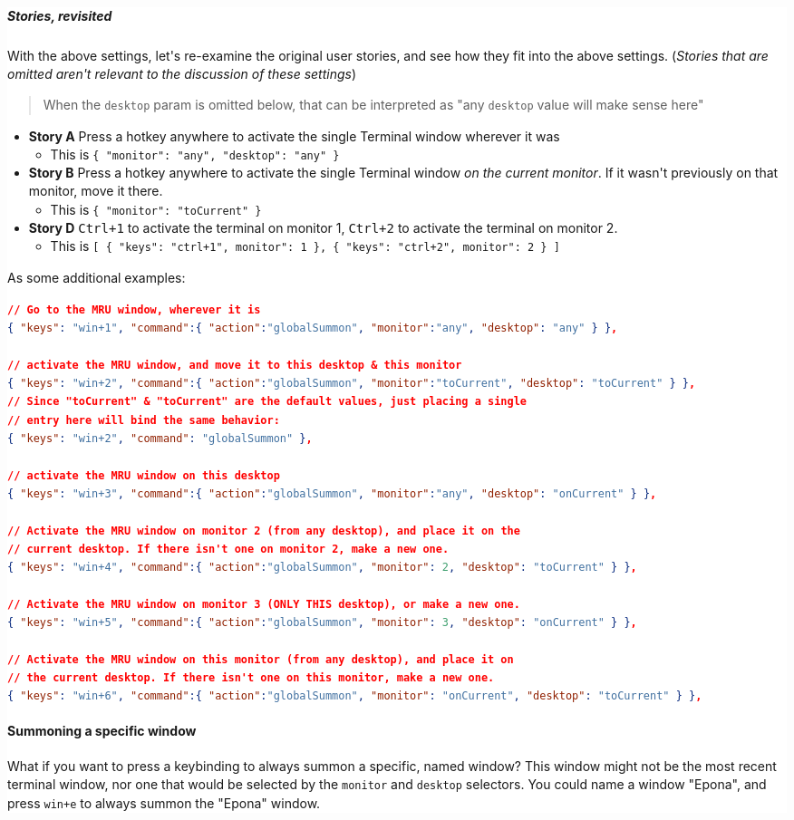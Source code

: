
##### Stories, revisited

With the above settings, let's re-examine the original user stories, and see how
they fit into the above settings. (_Stories that are omitted aren't relevant to
the discussion of these settings_)

> When the `desktop` param is omitted below, that can be interpreted as "any
> `desktop` value will make sense here"

* **Story A** Press a hotkey anywhere to activate the single Terminal window
  wherever it was
  - This is `{ "monitor": "any", "desktop": "any" }`
* **Story B** Press a hotkey anywhere to activate the single Terminal window _on
  the current monitor_. If it wasn't previously on that monitor, move it there.
  - This is `{ "monitor": "toCurrent" }`
* **Story D** <kbd>Ctrl+1</kbd> to activate the terminal on monitor 1,
  <kbd>Ctrl+2</kbd> to activate the terminal on monitor 2.
  - This is `[ { "keys": "ctrl+1", monitor": 1 }, { "keys": "ctrl+2", monitor": 2 } ]`

As some additional examples:

```json
// Go to the MRU window, wherever it is
{ "keys": "win+1", "command":{ "action":"globalSummon", "monitor":"any", "desktop": "any" } },

// activate the MRU window, and move it to this desktop & this monitor
{ "keys": "win+2", "command":{ "action":"globalSummon", "monitor":"toCurrent", "desktop": "toCurrent" } },
// Since "toCurrent" & "toCurrent" are the default values, just placing a single
// entry here will bind the same behavior:
{ "keys": "win+2", "command": "globalSummon" },

// activate the MRU window on this desktop
{ "keys": "win+3", "command":{ "action":"globalSummon", "monitor":"any", "desktop": "onCurrent" } },

// Activate the MRU window on monitor 2 (from any desktop), and place it on the
// current desktop. If there isn't one on monitor 2, make a new one.
{ "keys": "win+4", "command":{ "action":"globalSummon", "monitor": 2, "desktop": "toCurrent" } },

// Activate the MRU window on monitor 3 (ONLY THIS desktop), or make a new one.
{ "keys": "win+5", "command":{ "action":"globalSummon", "monitor": 3, "desktop": "onCurrent" } },

// Activate the MRU window on this monitor (from any desktop), and place it on
// the current desktop. If there isn't one on this monitor, make a new one.
{ "keys": "win+6", "command":{ "action":"globalSummon", "monitor": "onCurrent", "desktop": "toCurrent" } },
```

#### Summoning a specific window

What if you want to press a keybinding to always summon a specific, named
window? This window might not be the most recent terminal window, nor one that
would be selected by the `monitor` and `desktop` selectors. You could name a
window "Epona", and press `win+e` to always summon the "Epona" window.


[#653]: https://github.com/microsoft/terminal/issues/653
[#766]: https://github.com/microsoft/terminal/issues/766
[#5727]: https://github.com/microsoft/terminal/issues/5727
[#9992]: https://github.com/microsoft/terminal/issues/9992
[Process Model 2.0 Spec]: ../%235000%20-%20Process%20Model%202.0/%235000%20-%20Process%20Model%202.0.md
[Quake 3 sample]: https://youtu.be/ZmR6HQbuHPA?t=27
[`RegisterHotKey`]: https://docs.microsoft.com/en-us/windows/win32/api/winuser/nf-winuser-registerhotkey
[`dev/migrie/f/653-QUAKE-MODE`]: https://github.com/microsoft/terminal/tree/dev/migrie/f/653-QUAKE-MODE